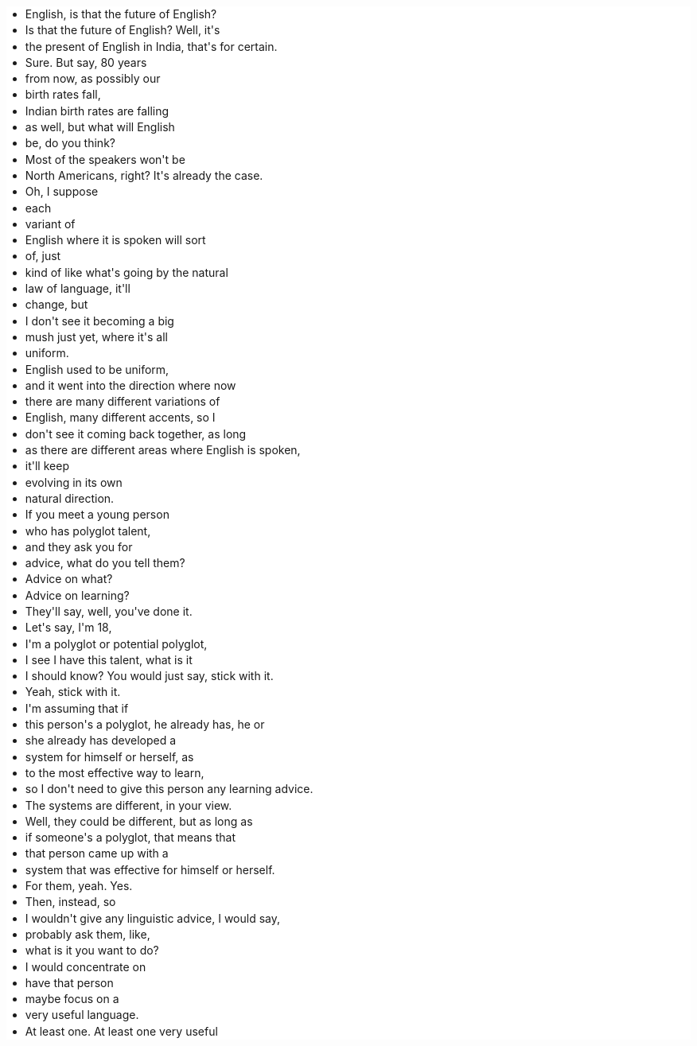 *  English, is that the future of English?
*  Is that the future of English? Well, it's
*  the present of English in India, that's for certain.
*  Sure. But say, 80 years
*  from now, as possibly our
*  birth rates fall,
*  Indian birth rates are falling
*  as well, but what will English
*  be, do you think?
*  Most of the speakers won't be
*  North Americans, right? It's already the case.
*  Oh, I suppose
*  each
*  variant of
*  English where it is spoken will sort
*  of, just
*  kind of like what's going by the natural
*  law of language, it'll
*  change, but
*  I don't see it becoming a big
*  mush just yet, where it's all
*  uniform.
*  English used to be uniform,
*  and it went into the direction where now
*  there are many different variations of
*  English, many different accents, so I
*  don't see it coming back together, as long
*  as there are different areas where English is spoken,
*  it'll keep
*  evolving in its own
*  natural direction.
*  If you meet a young person
*  who has polyglot talent,
*  and they ask you for
*  advice, what do you tell them?
*  Advice on what?
*  Advice on learning?
*  They'll say, well, you've done it.
*  Let's say, I'm 18,
*  I'm a polyglot or potential polyglot,
*  I see I have this talent, what is it
*  I should know? You would just say, stick with it.
*  Yeah, stick with it.
*  I'm assuming that if
*  this person's a polyglot, he already has, he or
*  she already has developed a
*  system for himself or herself, as
*  to the most effective way to learn,
*  so I don't need to give this person any learning advice.
*  The systems are different, in your view.
*  Well, they could be different, but as long as
*  if someone's a polyglot, that means that
*  that person came up with a
*  system that was effective for himself or herself.
*  For them, yeah. Yes.
*  Then, instead, so
*  I wouldn't give any linguistic advice, I would say,
*  probably ask them, like,
*  what is it you want to do?
*  I would concentrate on
*  have that person
*  maybe focus on a
*  very useful language.
*  At least one. At least one very useful
